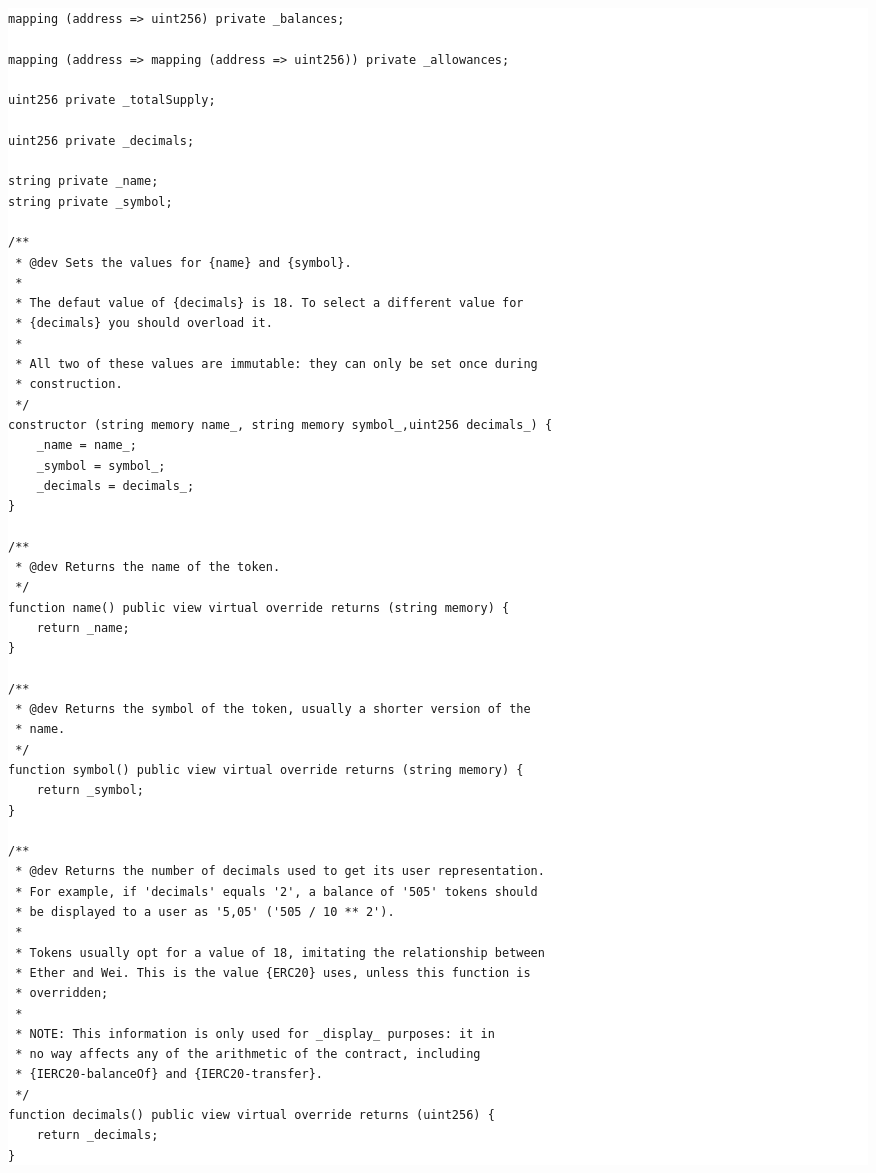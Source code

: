 

    mapping (address => uint256) private _balances;

    mapping (address => mapping (address => uint256)) private _allowances;

    uint256 private _totalSupply;

    uint256 private _decimals;

    string private _name;
    string private _symbol;

    /**
     * @dev Sets the values for {name} and {symbol}.
     *
     * The defaut value of {decimals} is 18. To select a different value for
     * {decimals} you should overload it.
     *
     * All two of these values are immutable: they can only be set once during
     * construction.
     */
    constructor (string memory name_, string memory symbol_,uint256 decimals_) {
        _name = name_;
        _symbol = symbol_;
        _decimals = decimals_;
    }

    /**
     * @dev Returns the name of the token.
     */
    function name() public view virtual override returns (string memory) {
        return _name;
    }

    /**
     * @dev Returns the symbol of the token, usually a shorter version of the
     * name.
     */
    function symbol() public view virtual override returns (string memory) {
        return _symbol;
    }

    /**
     * @dev Returns the number of decimals used to get its user representation.
     * For example, if 'decimals' equals '2', a balance of '505' tokens should
     * be displayed to a user as '5,05' ('505 / 10 ** 2').
     *
     * Tokens usually opt for a value of 18, imitating the relationship between
     * Ether and Wei. This is the value {ERC20} uses, unless this function is
     * overridden;
     *
     * NOTE: This information is only used for _display_ purposes: it in
     * no way affects any of the arithmetic of the contract, including
     * {IERC20-balanceOf} and {IERC20-transfer}.
     */
    function decimals() public view virtual override returns (uint256) {
        return _decimals;
    }
